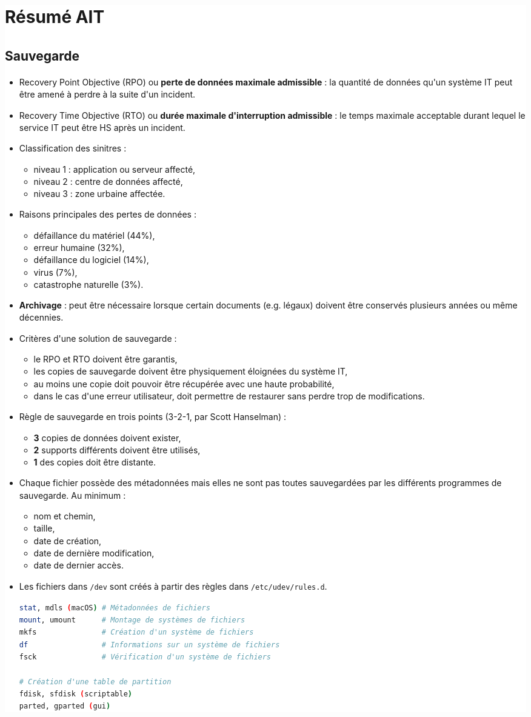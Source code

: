 # Résumé AIT

## Sauvegarde

* Recovery Point Objective (RPO) ou **perte de données maximale admissible** : la quantité de données qu'un système IT peut être amené à perdre à la suite d'un incident.
* Recovery Time Objective (RTO) ou **durée maximale d'interruption admissible** : le temps maximale acceptable durant lequel le service IT peut être HS après un incident.
* Classification des sinitres :
  * niveau 1 : application ou serveur affecté,
  * niveau 2 : centre de données affecté,
  * niveau 3 : zone urbaine affectée.
* Raisons principales des pertes de données :
  * défaillance du matériel (44%),
  * erreur humaine (32%),
  * défaillance du logiciel (14%),
  * virus (7%),
  * catastrophe naturelle (3%).

* **Archivage** : peut être nécessaire lorsque certain documents (e.g. légaux) doivent être conservés plusieurs années ou même décennies.
* Critères d'une solution de sauvegarde :
  * le RPO et RTO doivent être garantis,
  * les copies de sauvegarde doivent être physiquement éloignées du système IT,
  * au moins une copie doit pouvoir être récupérée avec une haute probabilité,
  * dans le cas d'une erreur utilisateur, doit permettre de restaurer sans perdre trop de modifications.

* Règle de sauvegarde en trois points (3-2-1, par Scott Hanselman) :
  * **3** copies de données doivent exister,
  * **2** supports différents doivent être utilisés,
  * **1** des copies doit être distante.
* Chaque fichier possède des métadonnées mais elles ne sont pas toutes sauvegardées par les différents programmes de sauvegarde. Au minimum :
  * nom et chemin,
  * taille,
  * date de création,
  * date de dernière modification,
  * date de dernier accès.
* Les fichiers dans `/dev` sont créés à partir des règles dans `/etc/udev/rules.d`.

    ```sh
    stat, mdls (macOS) # Métadonnées de fichiers
    mount, umount      # Montage de systèmes de fichiers
    mkfs               # Création d'un système de fichiers
    df                 # Informations sur un système de fichiers
    fsck               # Vérification d'un système de fichiers

    # Création d'une table de partition
    fdisk, sfdisk (scriptable)
    parted, gparted (gui)
    ```
